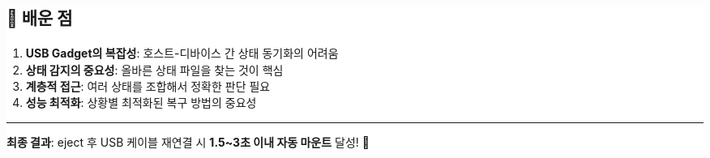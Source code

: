 ## 📝 배운 점

1. **USB Gadget의 복잡성**: 호스트-디바이스 간 상태 동기화의 어려움
2. **상태 감지의 중요성**: 올바른 상태 파일을 찾는 것이 핵심
3. **계층적 접근**: 여러 상태를 조합해서 정확한 판단 필요
4. **성능 최적화**: 상황별 최적화된 복구 방법의 중요성

---

**최종 결과**: eject 후 USB 케이블 재연결 시 **1.5~3초 이내 자동 마운트** 달성! 🎉
